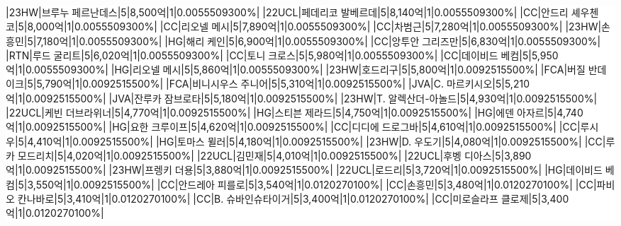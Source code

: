 |23HW|브루누 페르난데스|5|8,500억|1|0.0055509300%|
|22UCL|페데리코 발베르데|5|8,140억|1|0.0055509300%|
|CC|안드리 셰우첸코|5|8,000억|1|0.0055509300%|
|CC|리오넬 메시|5|7,890억|1|0.0055509300%|
|CC|차범근|5|7,280억|1|0.0055509300%|
|23HW|손흥민|5|7,180억|1|0.0055509300%|
|HG|해리 케인|5|6,900억|1|0.0055509300%|
|CC|앙투안 그리즈만|5|6,830억|1|0.0055509300%|
|RTN|루드 굴리트|5|6,020억|1|0.0055509300%|
|CC|토니 크로스|5|5,980억|1|0.0055509300%|
|CC|데이비드 베컴|5|5,950억|1|0.0055509300%|
|HG|리오넬 메시|5|5,860억|1|0.0055509300%|
|23HW|호드리구|5|5,800억|1|0.0092515500%|
|FCA|버질 반데이크|5|5,790억|1|0.0092515500%|
|FCA|비니시우스 주니어|5|5,310억|1|0.0092515500%|
|JVA|C. 마르키시오|5|5,210억|1|0.0092515500%|
|JVA|잔루카 잠브로타|5|5,180억|1|0.0092515500%|
|23HW|T. 알렉산더-아놀드|5|4,930억|1|0.0092515500%|
|22UCL|케빈 더브라위너|5|4,770억|1|0.0092515500%|
|HG|스티븐 제라드|5|4,750억|1|0.0092515500%|
|HG|에덴 아자르|5|4,740억|1|0.0092515500%|
|HG|요한 크루이프|5|4,620억|1|0.0092515500%|
|CC|디디에 드로그바|5|4,610억|1|0.0092515500%|
|CC|루시우|5|4,410억|1|0.0092515500%|
|HG|토마스 뮐러|5|4,180억|1|0.0092515500%|
|23HW|D. 우도기|5|4,080억|1|0.0092515500%|
|CC|루카 모드리치|5|4,020억|1|0.0092515500%|
|22UCL|김민재|5|4,010억|1|0.0092515500%|
|22UCL|후벵 디아스|5|3,890억|1|0.0092515500%|
|23HW|프렝키 더용|5|3,880억|1|0.0092515500%|
|22UCL|로드리|5|3,720억|1|0.0092515500%|
|HG|데이비드 베컴|5|3,550억|1|0.0092515500%|
|CC|안드레아 피를로|5|3,540억|1|0.0120270100%|
|CC|손흥민|5|3,480억|1|0.0120270100%|
|CC|파비오 칸나바로|5|3,410억|1|0.0120270100%|
|CC|B. 슈바인슈타이거|5|3,400억|1|0.0120270100%|
|CC|미로슬라프 클로제|5|3,400억|1|0.0120270100%|